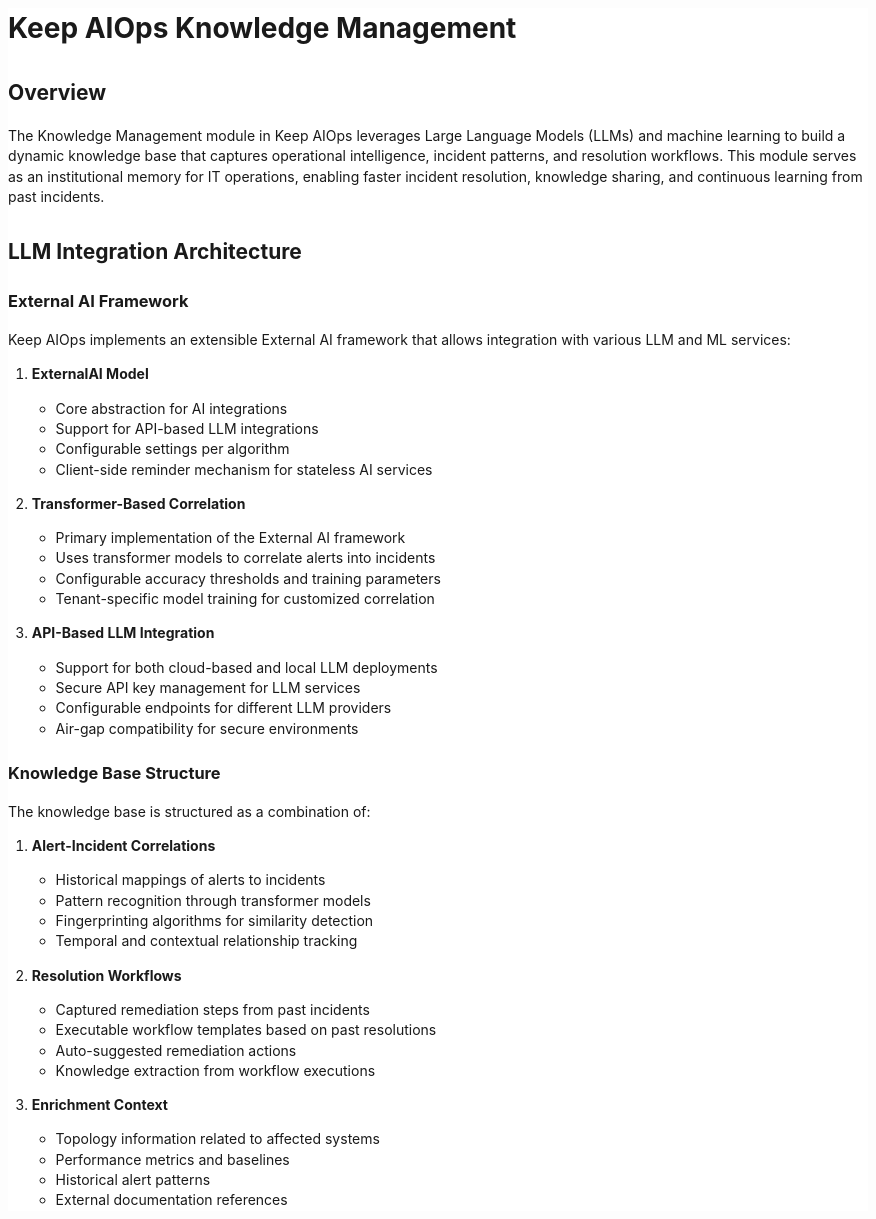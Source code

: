 # Keep AIOps Knowledge Management

## Overview

The Knowledge Management module in Keep AIOps leverages Large Language Models (LLMs) and machine learning to build a dynamic knowledge base that captures operational intelligence, incident patterns, and resolution workflows. This module serves as an institutional memory for IT operations, enabling faster incident resolution, knowledge sharing, and continuous learning from past incidents.

## LLM Integration Architecture

### External AI Framework

Keep AIOps implements an extensible External AI framework that allows integration with various LLM and ML services:

1. **ExternalAI Model**
   - Core abstraction for AI integrations
   - Support for API-based LLM integrations
   - Configurable settings per algorithm
   - Client-side reminder mechanism for stateless AI services

2. **Transformer-Based Correlation**
   - Primary implementation of the External AI framework
   - Uses transformer models to correlate alerts into incidents
   - Configurable accuracy thresholds and training parameters
   - Tenant-specific model training for customized correlation

3. **API-Based LLM Integration**
   - Support for both cloud-based and local LLM deployments
   - Secure API key management for LLM services
   - Configurable endpoints for different LLM providers
   - Air-gap compatibility for secure environments

### Knowledge Base Structure

The knowledge base is structured as a combination of:

1. **Alert-Incident Correlations**
   - Historical mappings of alerts to incidents
   - Pattern recognition through transformer models
   - Fingerprinting algorithms for similarity detection
   - Temporal and contextual relationship tracking

2. **Resolution Workflows**
   - Captured remediation steps from past incidents
   - Executable workflow templates based on past resolutions
   - Auto-suggested remediation actions
   - Knowledge extraction from workflow executions

3. **Enrichment Context**
   - Topology information related to affected systems
   - Performance metrics and baselines
   - Historical alert patterns
   - External documentation references
